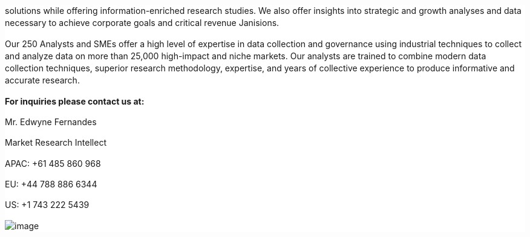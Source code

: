 solutions while offering information-enriched research studies.&nbsp;</span>We also offer insights into strategic and growth analyses and data necessary to achieve corporate goals and critical revenue Janisions.</p><p><span class="">Our 250 Analysts and SMEs offer a high level of expertise in data collection and governance using industrial techniques to collect and analyze data on more than 25,000 high-impact and niche markets. Our analysts are trained to combine modern data collection techniques, superior research methodology, expertise, and years of collective experience to produce informative and accurate research.</span></p><p><strong>For inquiries please contact us at:</strong></p><p>Mr. Edwyne Fernandes</p><p>Market Research Intellect</p><p>APAC: +61 485 860 968</p><p>EU: +44 788 886 6344</p><p>US: +1 743 222 5439</p>
![image](https://github.com/user-attachments/assets/f2e968ea-e50a-41cb-8268-050c9ccd2d94)
